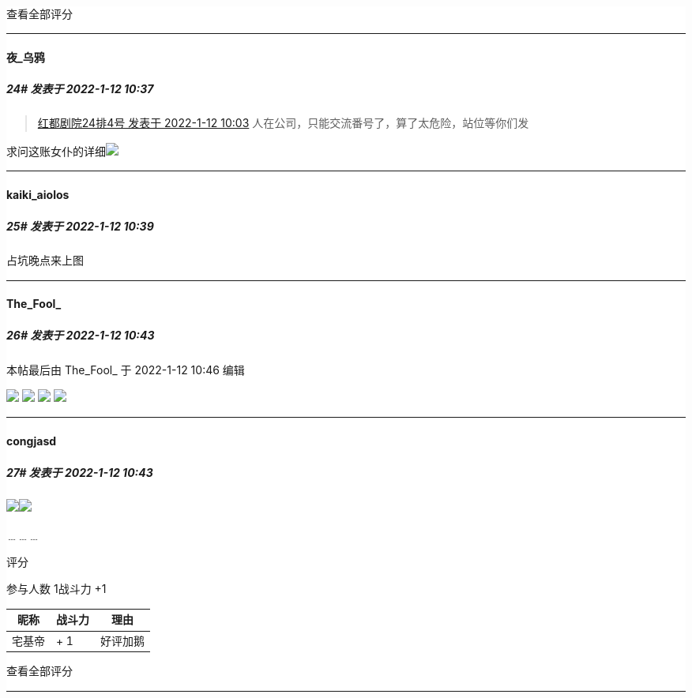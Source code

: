 查看全部评分

*****

####  夜_乌鸦  
##### 24#       发表于 2022-1-12 10:37

<blockquote><a href="httphttps://bbs.saraba1st.com/2b/forum.php?mod=redirect&amp;goto=findpost&amp;pid=54255972&amp;ptid=2046945" target="_blank">红都剧院24排4号 发表于 2022-1-12 10:03</a>
人在公司，只能交流番号了，算了太危险，站位等你们发</blockquote>
求问这账女仆的详细<img src="https://static.saraba1st.com/image/smiley/face2017/074.png" referrerpolicy="no-referrer">

*****

####  kaiki_aiolos  
##### 25#       发表于 2022-1-12 10:39

占坑晚点来上图

*****

####  The_Fool_  
##### 26#       发表于 2022-1-12 10:43

 本帖最后由 The_Fool_ 于 2022-1-12 10:46 编辑 

<img src="https://p.sda1.dev/4/55b309c95c325963dc7246036fb225c4/EnpdeytUYAMtWj0.jpg" referrerpolicy="no-referrer">
<img src="https://p.sda1.dev/4/71e85e3b0d80f55896f98da5d1ee0522/EnpdeytVQAM2ZNX.jpg" referrerpolicy="no-referrer">
<img src="https://p.sda1.dev/4/6b44372360205a9aab5e3f2d39ab2f5d/EnpdeyuVEAAJR5K.jpg" referrerpolicy="no-referrer">
<img src="https://p.sda1.dev/4/9e419b22194630e966aebc54c6abe902/EnpdeytVkAEJTWL.jpg" referrerpolicy="no-referrer">

*****

####  congjasd  
##### 27#       发表于 2022-1-12 10:43

<img src="https://p.sda1.dev/4/62994fb4b831dd4ec63835294c234b9f/IMG_CMP_193796165.jpeg" referrerpolicy="no-referrer"><img src="https://p.sda1.dev/4/5efa1a3a8902f3cabb52729b463dc450/20211228_091353.jpg" referrerpolicy="no-referrer">

﹍﹍﹍

评分

 参与人数 1战斗力 +1

|昵称|战斗力|理由|
|----|---|---|
| 宅基帝| + 1|好评加鹅|

查看全部评分

*****
